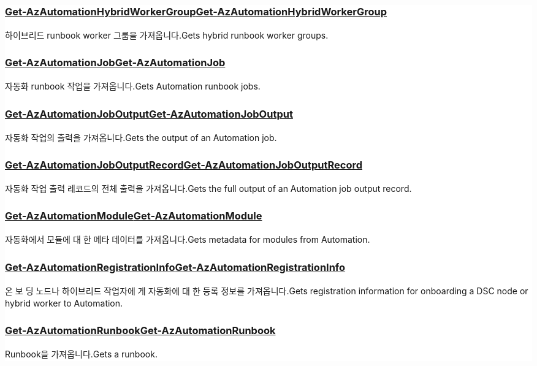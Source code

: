 ### [<span data-ttu-id="02aa0-137">Get-AzAutomationHybridWorkerGroup</span><span class="sxs-lookup"><span data-stu-id="02aa0-137">Get-AzAutomationHybridWorkerGroup</span></span>](Get-AzAutomationHybridWorkerGroup.md)
<span data-ttu-id="02aa0-138">하이브리드 runbook worker 그룹을 가져옵니다.</span><span class="sxs-lookup"><span data-stu-id="02aa0-138">Gets hybrid runbook worker groups.</span></span>

### [<span data-ttu-id="02aa0-139">Get-AzAutomationJob</span><span class="sxs-lookup"><span data-stu-id="02aa0-139">Get-AzAutomationJob</span></span>](Get-AzAutomationJob.md)
<span data-ttu-id="02aa0-140">자동화 runbook 작업을 가져옵니다.</span><span class="sxs-lookup"><span data-stu-id="02aa0-140">Gets Automation runbook jobs.</span></span>

### [<span data-ttu-id="02aa0-141">Get-AzAutomationJobOutput</span><span class="sxs-lookup"><span data-stu-id="02aa0-141">Get-AzAutomationJobOutput</span></span>](Get-AzAutomationJobOutput.md)
<span data-ttu-id="02aa0-142">자동화 작업의 출력을 가져옵니다.</span><span class="sxs-lookup"><span data-stu-id="02aa0-142">Gets the output of an Automation job.</span></span>

### [<span data-ttu-id="02aa0-143">Get-AzAutomationJobOutputRecord</span><span class="sxs-lookup"><span data-stu-id="02aa0-143">Get-AzAutomationJobOutputRecord</span></span>](Get-AzAutomationJobOutputRecord.md)
<span data-ttu-id="02aa0-144">자동화 작업 출력 레코드의 전체 출력을 가져옵니다.</span><span class="sxs-lookup"><span data-stu-id="02aa0-144">Gets the full output of an Automation job output record.</span></span>

### [<span data-ttu-id="02aa0-145">Get-AzAutomationModule</span><span class="sxs-lookup"><span data-stu-id="02aa0-145">Get-AzAutomationModule</span></span>](Get-AzAutomationModule.md)
<span data-ttu-id="02aa0-146">자동화에서 모듈에 대 한 메타 데이터를 가져옵니다.</span><span class="sxs-lookup"><span data-stu-id="02aa0-146">Gets metadata for modules from Automation.</span></span>

### [<span data-ttu-id="02aa0-147">Get-AzAutomationRegistrationInfo</span><span class="sxs-lookup"><span data-stu-id="02aa0-147">Get-AzAutomationRegistrationInfo</span></span>](Get-AzAutomationRegistrationInfo.md)
<span data-ttu-id="02aa0-148">온 보 딩 노드나 하이브리드 작업자에 게 자동화에 대 한 등록 정보를 가져옵니다.</span><span class="sxs-lookup"><span data-stu-id="02aa0-148">Gets registration information for onboarding a DSC node or hybrid worker to Automation.</span></span>

### [<span data-ttu-id="02aa0-149">Get-AzAutomationRunbook</span><span class="sxs-lookup"><span data-stu-id="02aa0-149">Get-AzAutomationRunbook</span></span>](Get-AzAutomationRunbook.md)
<span data-ttu-id="02aa0-150">Runbook을 가져옵니다.</span><span class="sxs-lookup"><span data-stu-id="02aa0-150">Gets a runbook.</span></span>
